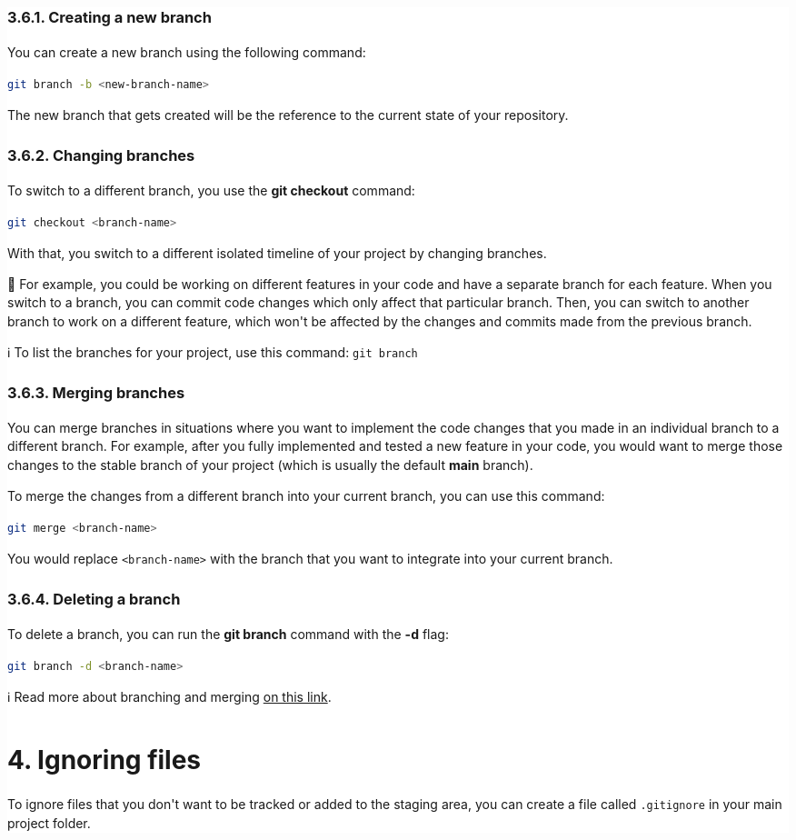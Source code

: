 ### 3.6.1. Creating a new branch

You can create a new branch using the following command:

```bash
git branch -b <new-branch-name>
```

The new branch that gets created will be the reference to the current state of your repository.

### 3.6.2. Changing branches

To switch to a different branch, you use the **git checkout** command:

```bash
git checkout <branch-name>
```

With that, you switch to a different isolated timeline of your project by changing branches.

📌 For example, you could be working on different features in your code and have a separate branch for each feature. When you switch to a branch, you can commit code changes which only affect that particular branch. Then, you can switch to another branch to work on a different feature, which won't be affected by the changes and commits made from the previous branch.
 
 ℹ️ To list the branches for your project, use this command: `git branch`

### 3.6.3. Merging branches

You can merge branches in situations where you want to implement the code changes that you made in an individual branch to a different branch. For example, after you fully implemented and tested a new feature in your code, you would want to merge those changes to the stable branch of your project (which is usually the default **main** branch).

To merge the changes from a different branch into your current branch, you can use this command:

```bash
git merge <branch-name>
```

You would replace `<branch-name>` with the branch that you want to integrate into your current branch.

### 3.6.4. Deleting a branch

To delete a branch, you can run the **git branch** command with the **-d** flag:

```bash
git branch -d <branch-name>
```

ℹ️ Read more about branching and merging [on this link](https://git-scm.com/book/en/v2/Git-Branching-Basic-Branching-and-Merging).

# 4. Ignoring files

To ignore files that you don't want to be tracked or added to the staging area, you can create a file called `.gitignore` in your main project folder.
